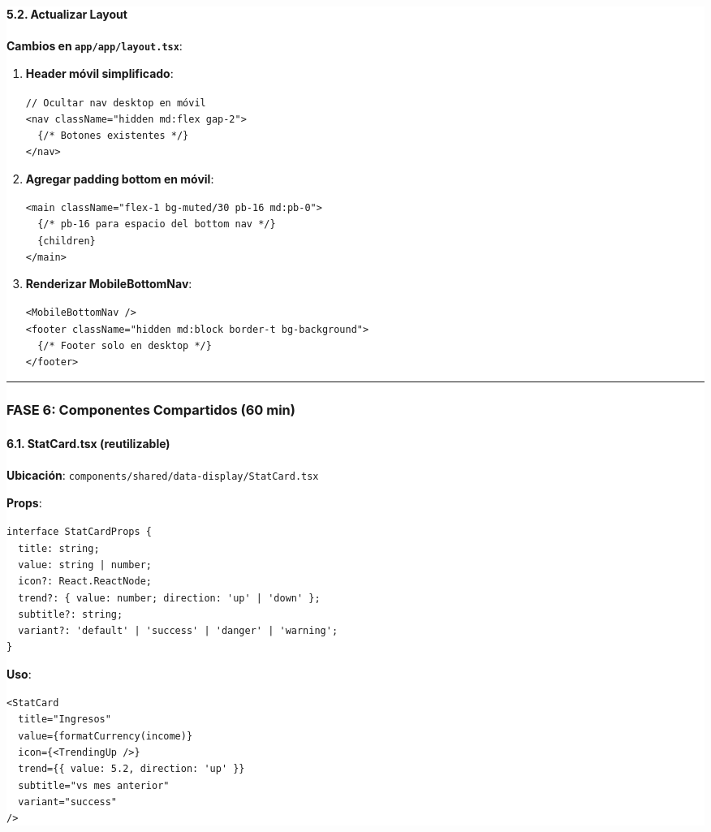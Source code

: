 #### **5.2. Actualizar Layout**

**Cambios en `app/app/layout.tsx`**:

1. **Header móvil simplificado**:
   ```tsx
   // Ocultar nav desktop en móvil
   <nav className="hidden md:flex gap-2">
     {/* Botones existentes */}
   </nav>
   ```

2. **Agregar padding bottom en móvil**:
   ```tsx
   <main className="flex-1 bg-muted/30 pb-16 md:pb-0">
     {/* pb-16 para espacio del bottom nav */}
     {children}
   </main>
   ```

3. **Renderizar MobileBottomNav**:
   ```tsx
   <MobileBottomNav />
   <footer className="hidden md:block border-t bg-background">
     {/* Footer solo en desktop */}
   </footer>
   ```

---

### **FASE 6: Componentes Compartidos (60 min)**

#### **6.1. StatCard.tsx** (reutilizable)

**Ubicación**: `components/shared/data-display/StatCard.tsx`

**Props**:
```tsx
interface StatCardProps {
  title: string;
  value: string | number;
  icon?: React.ReactNode;
  trend?: { value: number; direction: 'up' | 'down' };
  subtitle?: string;
  variant?: 'default' | 'success' | 'danger' | 'warning';
}
```

**Uso**:
```tsx
<StatCard
  title="Ingresos"
  value={formatCurrency(income)}
  icon={<TrendingUp />}
  trend={{ value: 5.2, direction: 'up' }}
  subtitle="vs mes anterior"
  variant="success"
/>
```
